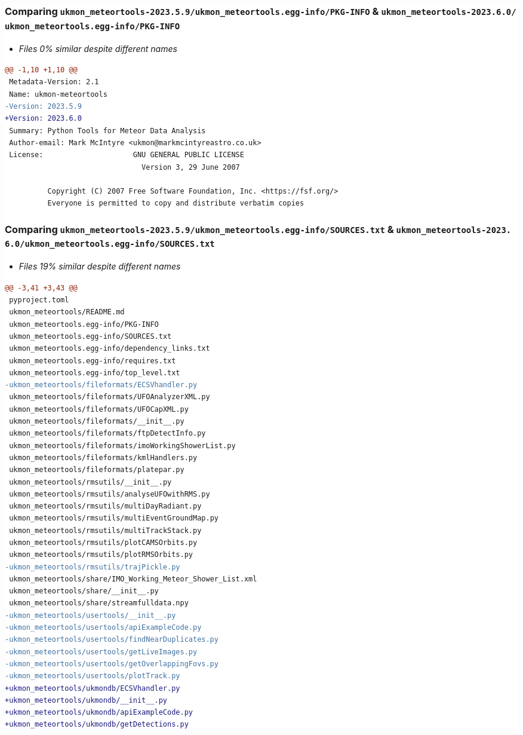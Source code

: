 ### Comparing `ukmon_meteortools-2023.5.9/ukmon_meteortools.egg-info/PKG-INFO` & `ukmon_meteortools-2023.6.0/ukmon_meteortools.egg-info/PKG-INFO`

 * *Files 0% similar despite different names*

```diff
@@ -1,10 +1,10 @@
 Metadata-Version: 2.1
 Name: ukmon-meteortools
-Version: 2023.5.9
+Version: 2023.6.0
 Summary: Python Tools for Meteor Data Analysis
 Author-email: Mark McIntyre <ukmon@markmcintyreastro.co.uk>
 License:                     GNU GENERAL PUBLIC LICENSE
                                Version 3, 29 June 2007
         
          Copyright (C) 2007 Free Software Foundation, Inc. <https://fsf.org/>
          Everyone is permitted to copy and distribute verbatim copies
```

### Comparing `ukmon_meteortools-2023.5.9/ukmon_meteortools.egg-info/SOURCES.txt` & `ukmon_meteortools-2023.6.0/ukmon_meteortools.egg-info/SOURCES.txt`

 * *Files 19% similar despite different names*

```diff
@@ -3,41 +3,43 @@
 pyproject.toml
 ukmon_meteortools/README.md
 ukmon_meteortools.egg-info/PKG-INFO
 ukmon_meteortools.egg-info/SOURCES.txt
 ukmon_meteortools.egg-info/dependency_links.txt
 ukmon_meteortools.egg-info/requires.txt
 ukmon_meteortools.egg-info/top_level.txt
-ukmon_meteortools/fileformats/ECSVhandler.py
 ukmon_meteortools/fileformats/UFOAnalyzerXML.py
 ukmon_meteortools/fileformats/UFOCapXML.py
 ukmon_meteortools/fileformats/__init__.py
 ukmon_meteortools/fileformats/ftpDetectInfo.py
 ukmon_meteortools/fileformats/imoWorkingShowerList.py
 ukmon_meteortools/fileformats/kmlHandlers.py
 ukmon_meteortools/fileformats/platepar.py
 ukmon_meteortools/rmsutils/__init__.py
 ukmon_meteortools/rmsutils/analyseUFOwithRMS.py
 ukmon_meteortools/rmsutils/multiDayRadiant.py
 ukmon_meteortools/rmsutils/multiEventGroundMap.py
 ukmon_meteortools/rmsutils/multiTrackStack.py
 ukmon_meteortools/rmsutils/plotCAMSOrbits.py
 ukmon_meteortools/rmsutils/plotRMSOrbits.py
-ukmon_meteortools/rmsutils/trajPickle.py
 ukmon_meteortools/share/IMO_Working_Meteor_Shower_List.xml
 ukmon_meteortools/share/__init__.py
 ukmon_meteortools/share/streamfulldata.npy
-ukmon_meteortools/usertools/__init__.py
-ukmon_meteortools/usertools/apiExampleCode.py
-ukmon_meteortools/usertools/findNearDuplicates.py
-ukmon_meteortools/usertools/getLiveImages.py
-ukmon_meteortools/usertools/getOverlappingFovs.py
-ukmon_meteortools/usertools/plotTrack.py
+ukmon_meteortools/ukmondb/ECSVhandler.py
+ukmon_meteortools/ukmondb/__init__.py
+ukmon_meteortools/ukmondb/apiExampleCode.py
+ukmon_meteortools/ukmondb/getDetections.py
```